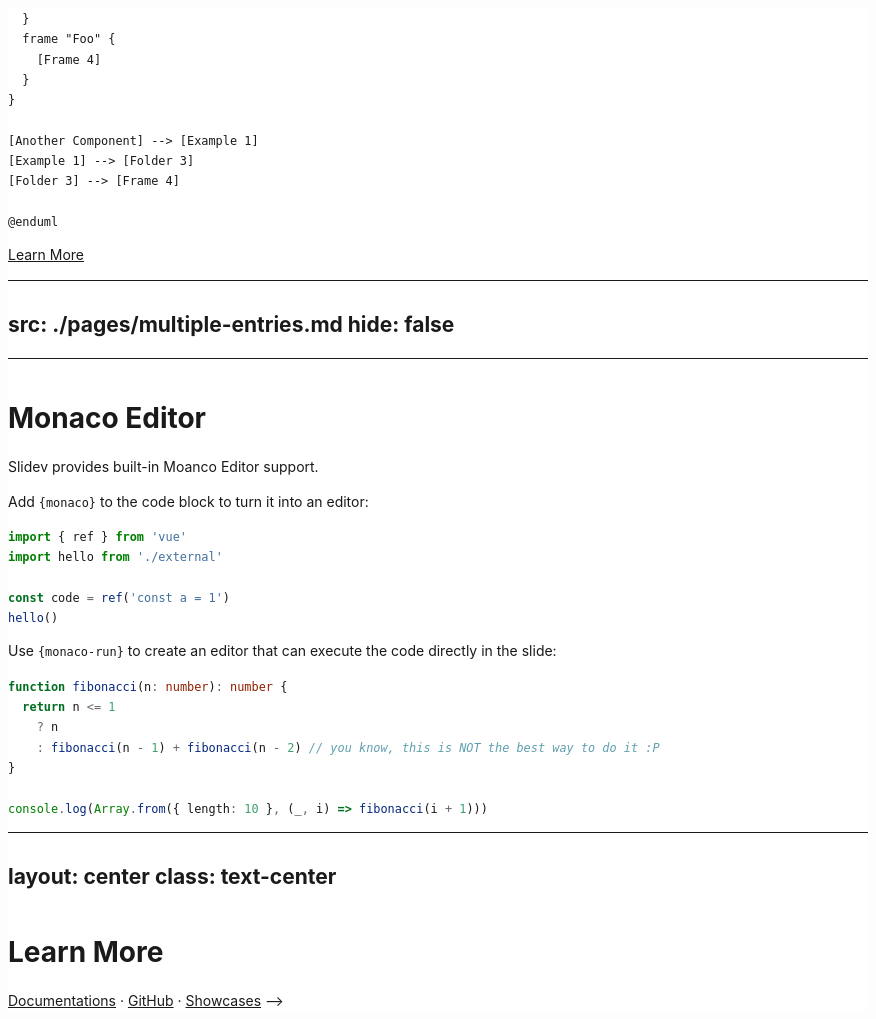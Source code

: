 ```plantuml {scale: 0.7}
  }
  frame "Foo" {
    [Frame 4]
  }
}

[Another Component] --> [Example 1]
[Example 1] --> [Folder 3]
[Folder 3] --> [Frame 4]

@enduml
```

</div>

[Learn More](https://sli.dev/guide/syntax.html#diagrams)

---
src: ./pages/multiple-entries.md
hide: false
---

---

# Monaco Editor

Slidev provides built-in Moanco Editor support.

Add `{monaco}` to the code block to turn it into an editor:

```ts {monaco}
import { ref } from 'vue'
import hello from './external'

const code = ref('const a = 1')
hello()
```

Use `{monaco-run}` to create an editor that can execute the code directly in the slide:

```ts {monaco-run}
function fibonacci(n: number): number {
  return n <= 1
    ? n
    : fibonacci(n - 1) + fibonacci(n - 2) // you know, this is NOT the best way to do it :P
}

console.log(Array.from({ length: 10 }, (_, i) => fibonacci(i + 1)))
```

---
layout: center
class: text-center
---

# Learn More

[Documentations](https://sli.dev) · [GitHub](https://github.com/slidevjs/slidev) · [Showcases](https://sli.dev/showcases.html)
 -->

